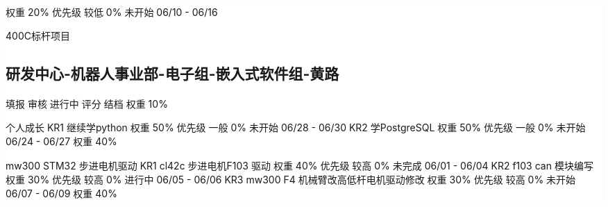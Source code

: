 权重 20%
优先级
较低
0%
未开始
06/10 - 06/16

400C标杆项目

## 研发中心-机器人事业部-电子组-嵌入式软件组-黄路
填报
审核
进行中
评分
结档
权重 10%


个人成长
KR1
继续学python
权重 50%
优先级
一般
0%
未开始
06/28 - 06/30
KR2
学PostgreSQL
权重 50%
优先级
一般
0%
未开始
06/24 - 06/27
权重 40%


mw300 STM32 步进电机驱动
KR1
cl42c 步进电机F103 驱动
权重 40%
优先级
较高
0%
未完成
06/01 - 06/04
KR2
f103 can 模块编写
权重 30%
优先级
较高
0%
进行中
06/05 - 06/06
KR3
mw300 F4 机械臂改高低杆电机驱动修改
权重 30%
优先级
较高
0%
未开始
06/07 - 06/09
权重 40%
